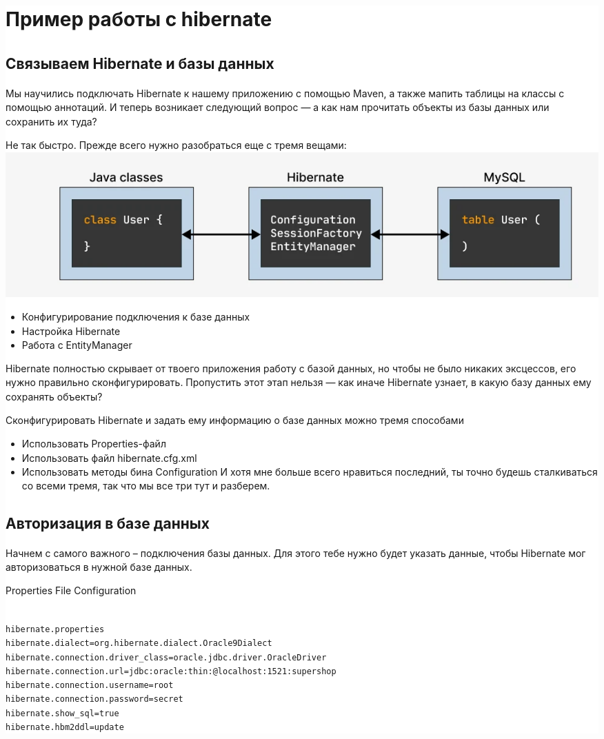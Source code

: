 # Пример работы с hibernate

## Связываем Hibernate и базы данных

Мы научились подключать Hibernate к нашему приложению с помощью Maven, а также мапить таблицы на классы с помощью
аннотаций. И теперь возникает следующий вопрос — а как нам прочитать объекты из базы данных или сохранить их туда?

Не так быстро. Прежде всего нужно разобраться еще с тремя вещами:
![img.png](../media/img14.png)

* Конфигурирование подключения к базе данных
* Настройка Hibernate
* Работа с EntityManager

Hibernate полностью скрывает от твоего приложения работу с базой данных, но чтобы не было никаких эксцессов, его нужно
правильно сконфигурировать. Пропустить этот этап нельзя — как иначе Hibernate узнает, в какую базу данных ему сохранять
объекты?

Сконфигурировать Hibernate и задать ему информацию о базе данных можно тремя способами

* Использовать Properties-файл
* Использовать файл hibernate.cfg.xml
* Использовать методы бина Configuration
  И хотя мне больше всего нравиться последний, ты точно будешь сталкиваться со всеми тремя, так что мы все три тут и
  разберем.

## Авторизация в базе данных

Начнем с самого важного – подключения базы данных. Для этого тебе нужно будет указать данные, чтобы Hibernate мог
авторизоваться в нужной базе данных.

Properties File Configuration

```properties

hibernate.properties
hibernate.dialect=org.hibernate.dialect.Oracle9Dialect
hibernate.connection.driver_class=oracle.jdbc.driver.OracleDriver
hibernate.connection.url=jdbc:oracle:thin:@localhost:1521:supershop
hibernate.connection.username=root
hibernate.connection.password=secret
hibernate.show_sql=true
hibernate.hbm2ddl=update

```
